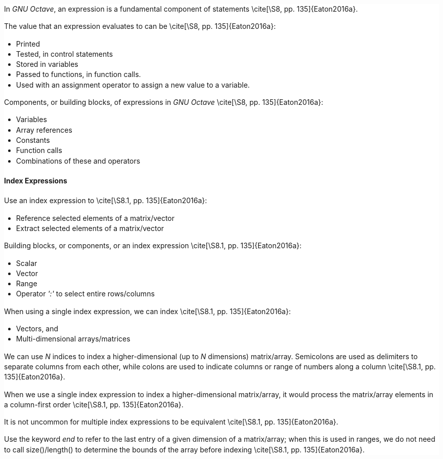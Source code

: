 In *GNU Octave*, an expression is a fundamental component of
	statements \cite[\S8, pp. 135]{Eaton2016a}.

The value that an expression evaluates to can be
	\cite[\S8, pp. 135]{Eaton2016a}:
+ Printed
+ Tested, in control statements
+ Stored in variables
+ Passed to functions, in function calls.
+ Used with an assignment operator to assign a new value to a variable. 



Components, or building blocks, of expressions in *GNU Octave*
	\cite[\S8, pp. 135]{Eaton2016a}: 
+ Variables
+ Array references
+ Constants
+ Function calls
+ Combinations of these and operators

####	Index Expressions

Use an index expression to \cite[\S8.1, pp. 135]{Eaton2016a}:
+ Reference selected elements of a matrix/vector
+ Extract selected elements of a matrix/vector

Building blocks, or components, or an index expression
	\cite[\S8.1, pp. 135]{Eaton2016a}:
+ Scalar
+ Vector
+ Range
+ Operator *':'* to select entire rows/columns


When using a single index expression, we can index
	\cite[\S8.1, pp. 135]{Eaton2016a}:
+ Vectors, and
+ Multi-dimensional arrays/matrices

We can use *N* indices to index a higher-dimensional (up to *N*
	dimensions) matrix/array.
	Semicolons are used as delimiters to separate columns from each
	other, while colons are used to indicate columns or range of
	numbers along a column \cite[\S8.1, pp. 135]{Eaton2016a}. 

When we use a single index expression to index a higher-dimensional
	matrix/array, it would process the matrix/array elements in a
	column-first order \cite[\S8.1, pp. 135]{Eaton2016a}.

It is not uncommon for multiple index expressions to be equivalent
	\cite[\S8.1, pp. 135]{Eaton2016a}.

Use the keyword *end* to refer to the last entry of a given dimension
	of a matrix/array; when this is used in ranges, we do not need to
	call size()/length() to determine the bounds of the array before
	indexing \cite[\S8.1, pp. 135]{Eaton2016a}.
